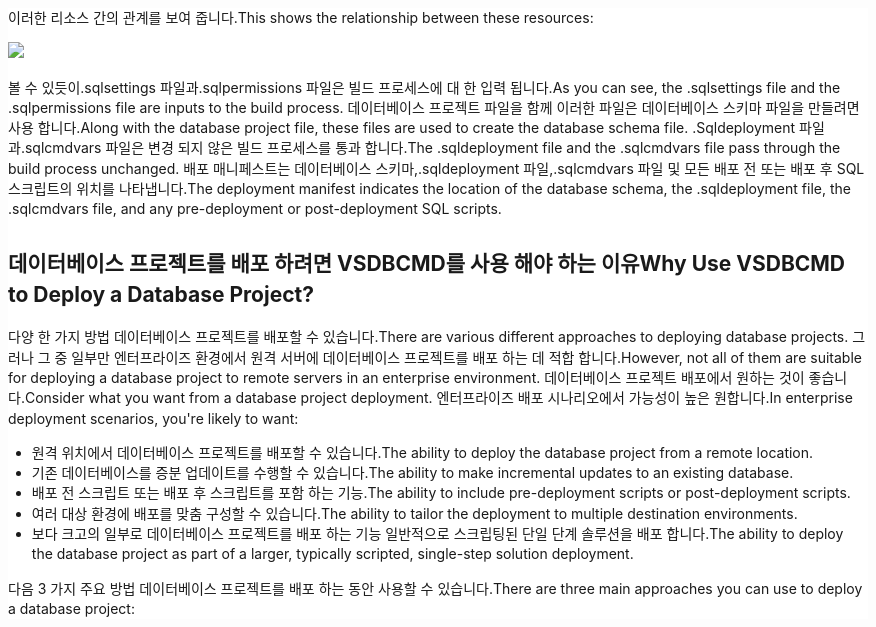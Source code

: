 <span data-ttu-id="37d84-128">이러한 리소스 간의 관계를 보여 줍니다.</span><span class="sxs-lookup"><span data-stu-id="37d84-128">This shows the relationship between these resources:</span></span>

![](deploying-database-projects/_static/image2.png)

<span data-ttu-id="37d84-129">볼 수 있듯이.sqlsettings 파일과.sqlpermissions 파일은 빌드 프로세스에 대 한 입력 됩니다.</span><span class="sxs-lookup"><span data-stu-id="37d84-129">As you can see, the .sqlsettings file and the .sqlpermissions file are inputs to the build process.</span></span> <span data-ttu-id="37d84-130">데이터베이스 프로젝트 파일을 함께 이러한 파일은 데이터베이스 스키마 파일을 만들려면 사용 합니다.</span><span class="sxs-lookup"><span data-stu-id="37d84-130">Along with the database project file, these files are used to create the database schema file.</span></span> <span data-ttu-id="37d84-131">.Sqldeployment 파일과.sqlcmdvars 파일은 변경 되지 않은 빌드 프로세스를 통과 합니다.</span><span class="sxs-lookup"><span data-stu-id="37d84-131">The .sqldeployment file and the .sqlcmdvars file pass through the build process unchanged.</span></span> <span data-ttu-id="37d84-132">배포 매니페스트는 데이터베이스 스키마,.sqldeployment 파일,.sqlcmdvars 파일 및 모든 배포 전 또는 배포 후 SQL 스크립트의 위치를 나타냅니다.</span><span class="sxs-lookup"><span data-stu-id="37d84-132">The deployment manifest indicates the location of the database schema, the .sqldeployment file, the .sqlcmdvars file, and any pre-deployment or post-deployment SQL scripts.</span></span>

## <a name="why-use-vsdbcmd-to-deploy-a-database-project"></a><span data-ttu-id="37d84-133">데이터베이스 프로젝트를 배포 하려면 VSDBCMD를 사용 해야 하는 이유</span><span class="sxs-lookup"><span data-stu-id="37d84-133">Why Use VSDBCMD to Deploy a Database Project?</span></span>

<span data-ttu-id="37d84-134">다양 한 가지 방법 데이터베이스 프로젝트를 배포할 수 있습니다.</span><span class="sxs-lookup"><span data-stu-id="37d84-134">There are various different approaches to deploying database projects.</span></span> <span data-ttu-id="37d84-135">그러나 그 중 일부만 엔터프라이즈 환경에서 원격 서버에 데이터베이스 프로젝트를 배포 하는 데 적합 합니다.</span><span class="sxs-lookup"><span data-stu-id="37d84-135">However, not all of them are suitable for deploying a database project to remote servers in an enterprise environment.</span></span> <span data-ttu-id="37d84-136">데이터베이스 프로젝트 배포에서 원하는 것이 좋습니다.</span><span class="sxs-lookup"><span data-stu-id="37d84-136">Consider what you want from a database project deployment.</span></span> <span data-ttu-id="37d84-137">엔터프라이즈 배포 시나리오에서 가능성이 높은 원합니다.</span><span class="sxs-lookup"><span data-stu-id="37d84-137">In enterprise deployment scenarios, you're likely to want:</span></span>

- <span data-ttu-id="37d84-138">원격 위치에서 데이터베이스 프로젝트를 배포할 수 있습니다.</span><span class="sxs-lookup"><span data-stu-id="37d84-138">The ability to deploy the database project from a remote location.</span></span>
- <span data-ttu-id="37d84-139">기존 데이터베이스를 증분 업데이트를 수행할 수 있습니다.</span><span class="sxs-lookup"><span data-stu-id="37d84-139">The ability to make incremental updates to an existing database.</span></span>
- <span data-ttu-id="37d84-140">배포 전 스크립트 또는 배포 후 스크립트를 포함 하는 기능.</span><span class="sxs-lookup"><span data-stu-id="37d84-140">The ability to include pre-deployment scripts or post-deployment scripts.</span></span>
- <span data-ttu-id="37d84-141">여러 대상 환경에 배포를 맞춤 구성할 수 있습니다.</span><span class="sxs-lookup"><span data-stu-id="37d84-141">The ability to tailor the deployment to multiple destination environments.</span></span>
- <span data-ttu-id="37d84-142">보다 크고의 일부로 데이터베이스 프로젝트를 배포 하는 기능 일반적으로 스크립팅된 단일 단계 솔루션을 배포 합니다.</span><span class="sxs-lookup"><span data-stu-id="37d84-142">The ability to deploy the database project as part of a larger, typically scripted, single-step solution deployment.</span></span>

<span data-ttu-id="37d84-143">다음 3 가지 주요 방법 데이터베이스 프로젝트를 배포 하는 동안 사용할 수 있습니다.</span><span class="sxs-lookup"><span data-stu-id="37d84-143">There are three main approaches you can use to deploy a database project:</span></span>
